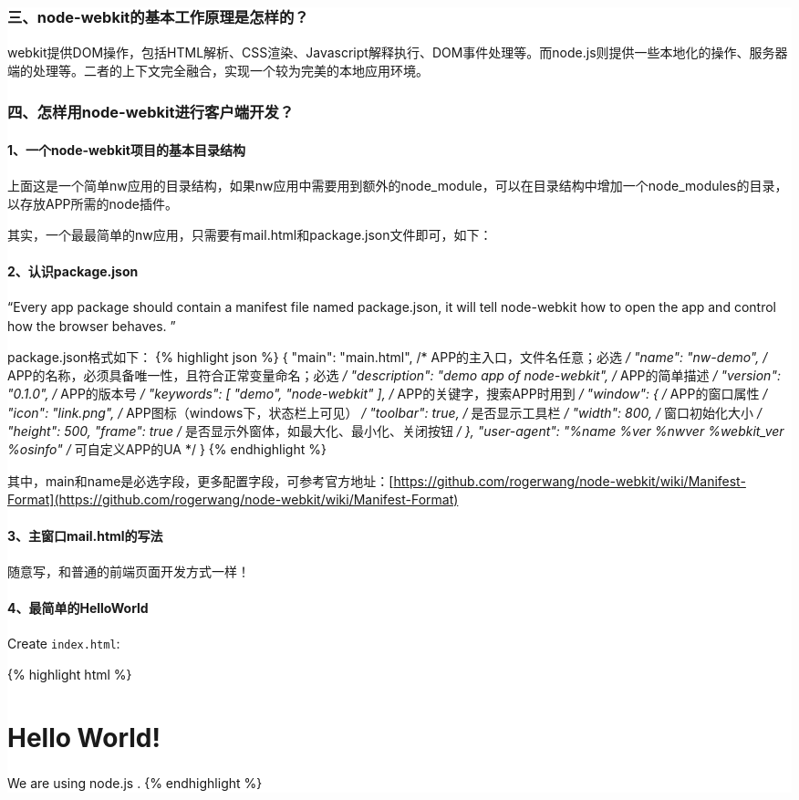  

### 三、node-webkit的基本工作原理是怎样的？ ###

webkit提供DOM操作，包括HTML解析、CSS渲染、Javascript解释执行、DOM事件处理等。而node.js则提供一些本地化的操作、服务器端的处理等。二者的上下文完全融合，实现一个较为完美的本地应用环境。

 

### 四、怎样用node-webkit进行客户端开发？ ###

#### 1、一个node-webkit项目的基本目录结构 ####

上面这是一个简单nw应用的目录结构，如果nw应用中需要用到额外的node_module，可以在目录结构中增加一个node_modules的目录，以存放APP所需的node插件。

其实，一个最最简单的nw应用，只需要有mail.html和package.json文件即可，如下：

 

#### 2、认识package.json ####

“Every app package should contain a manifest file named package.json, it will tell node-webkit how to open the app and control how the browser behaves. ”

package.json格式如下：
{% highlight json %}
{
    "main": "main.html",                              /* APP的主入口，文件名任意；必选 */
    "name": "nw-demo",                                /* APP的名称，必须具备唯一性，且符合正常变量命名；必选 */
    "description": "demo app of node-webkit",         /* APP的简单描述 */
    "version": "0.1.0",                               /* APP的版本号 */
    "keywords": [ "demo", "node-webkit" ],            /* APP的关键字，搜索APP时用到 */
    "window": {                                       /* APP的窗口属性 */
        "icon": "link.png",                           /* APP图标（windows下，状态栏上可见） */
        "toolbar": true,                              /* 是否显示工具栏 */
        "width": 800,                                 /* 窗口初始化大小 */
        "height": 500,
        "frame": true                                 /* 是否显示外窗体，如最大化、最小化、关闭按钮 */
    },
    "user-agent": "%name %ver %nwver %webkit_ver %osinfo" /* 可自定义APP的UA */
}
{% endhighlight %}
 


其中，main和name是必选字段，更多配置字段，可参考官方地址：[https://github.com/rogerwang/node-webkit/wiki/Manifest-Format](https://github.com/rogerwang/node-webkit/wiki/Manifest-Format)

#### 3、主窗口mail.html的写法 ####

随意写，和普通的前端页面开发方式一样！

#### 4、最简单的HelloWorld ####


Create `index.html`:

{% highlight html %}
<!DOCTYPE html>
<html>
  <head>
    <title>Hello World!</title>
  </head>
  <body>
    <h1>Hello World!</h1>
    We are using node.js <script>document.write(process.version)</script>.
  </body>
</html>
{% endhighlight %}
